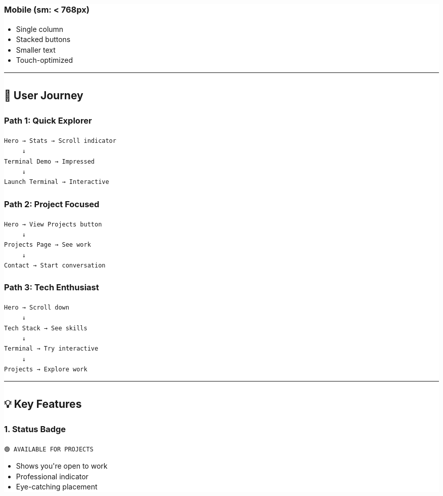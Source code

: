 ### Mobile (sm: < 768px)
- Single column
- Stacked buttons
- Smaller text
- Touch-optimized

---

## 🎯 User Journey

### Path 1: Quick Explorer
```
Hero → Stats → Scroll indicator
     ↓
Terminal Demo → Impressed
     ↓
Launch Terminal → Interactive
```

### Path 2: Project Focused
```
Hero → View Projects button
     ↓
Projects Page → See work
     ↓
Contact → Start conversation
```

### Path 3: Tech Enthusiast
```
Hero → Scroll down
     ↓
Tech Stack → See skills
     ↓
Terminal → Try interactive
     ↓
Projects → Explore work
```

---

## 💡 Key Features

### 1. Status Badge
```tsx
🟢 AVAILABLE FOR PROJECTS
```
- Shows you're open to work
- Professional indicator
- Eye-catching placement
